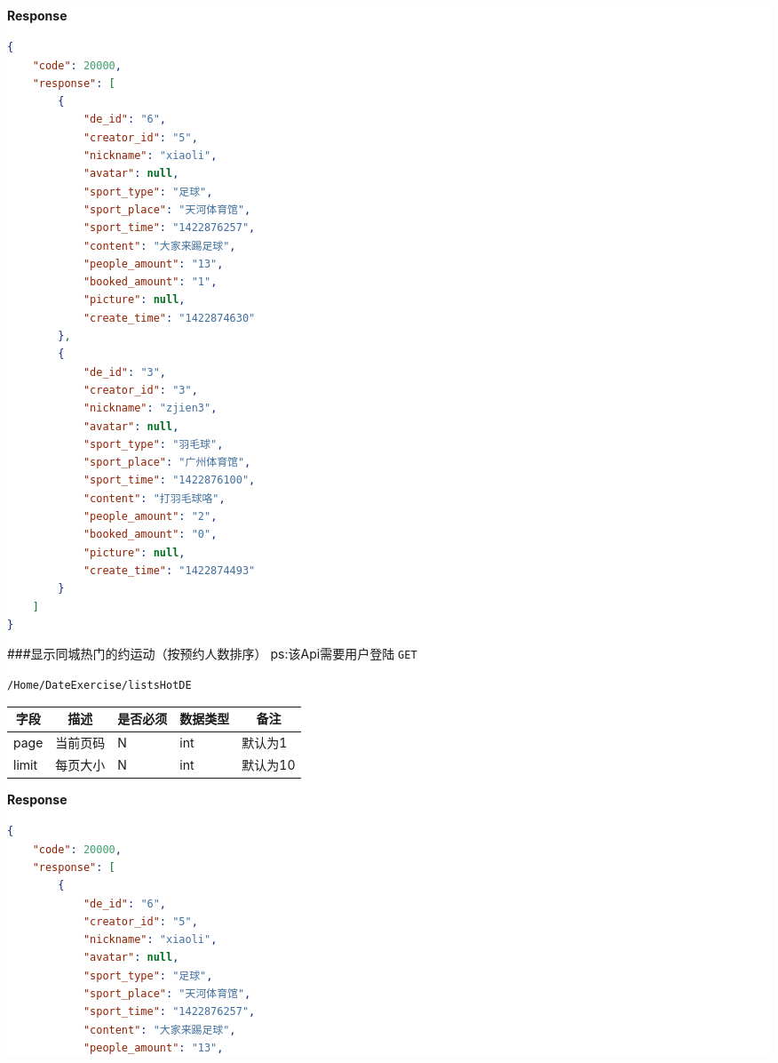 **Response**
```json
{
    "code": 20000,
    "response": [
        {
            "de_id": "6",
            "creator_id": "5",
            "nickname": "xiaoli",
            "avatar": null,
            "sport_type": "足球",
            "sport_place": "天河体育馆",
            "sport_time": "1422876257",
            "content": "大家来踢足球",
            "people_amount": "13",
            "booked_amount": "1",
            "picture": null,
            "create_time": "1422874630"
        },
        {
            "de_id": "3",
            "creator_id": "3",
            "nickname": "zjien3",
            "avatar": null,
            "sport_type": "羽毛球",
            "sport_place": "广州体育馆",
            "sport_time": "1422876100",
            "content": "打羽毛球咯",
            "people_amount": "2",
            "booked_amount": "0",
            "picture": null,
            "create_time": "1422874493"
        }
    ]
}
```




###显示同城热门的约运动（按预约人数排序）
ps:该Api需要用户登陆
`GET`

`/Home/DateExercise/listsHotDE`

字段 | 描述 | 是否必须 | 数据类型 | 备注
--------------------- | ------------------- | ------------------- | ---------------------- | ------------------
page | 当前页码 | N | int | 默认为1
limit | 每页大小 | N |int | 默认为10

**Response**
```json
{
    "code": 20000,
    "response": [
        {
            "de_id": "6",
            "creator_id": "5",
            "nickname": "xiaoli",
            "avatar": null,
            "sport_type": "足球",
            "sport_place": "天河体育馆",
            "sport_time": "1422876257",
            "content": "大家来踢足球",
            "people_amount": "13",
```